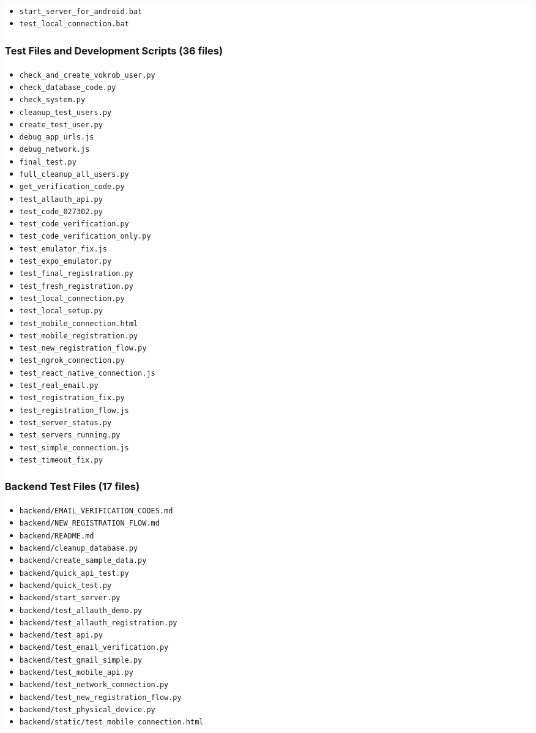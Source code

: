 - `start_server_for_android.bat`
- `test_local_connection.bat`

### Test Files and Development Scripts (36 files)
- `check_and_create_vokrob_user.py`
- `check_database_code.py`
- `check_system.py`
- `cleanup_test_users.py`
- `create_test_user.py`
- `debug_app_urls.js`
- `debug_network.js`
- `final_test.py`
- `full_cleanup_all_users.py`
- `get_verification_code.py`
- `test_allauth_api.py`
- `test_code_027302.py`
- `test_code_verification.py`
- `test_code_verification_only.py`
- `test_emulator_fix.js`
- `test_expo_emulator.py`
- `test_final_registration.py`
- `test_fresh_registration.py`
- `test_local_connection.py`
- `test_local_setup.py`
- `test_mobile_connection.html`
- `test_mobile_registration.py`
- `test_new_registration_flow.py`
- `test_ngrok_connection.py`
- `test_react_native_connection.js`
- `test_real_email.py`
- `test_registration_fix.py`
- `test_registration_flow.js`
- `test_server_status.py`
- `test_servers_running.py`
- `test_simple_connection.js`
- `test_timeout_fix.py`

### Backend Test Files (17 files)
- `backend/EMAIL_VERIFICATION_CODES.md`
- `backend/NEW_REGISTRATION_FLOW.md`
- `backend/README.md`
- `backend/cleanup_database.py`
- `backend/create_sample_data.py`
- `backend/quick_api_test.py`
- `backend/quick_test.py`
- `backend/start_server.py`
- `backend/test_allauth_demo.py`
- `backend/test_allauth_registration.py`
- `backend/test_api.py`
- `backend/test_email_verification.py`
- `backend/test_gmail_simple.py`
- `backend/test_mobile_api.py`
- `backend/test_network_connection.py`
- `backend/test_new_registration_flow.py`
- `backend/test_physical_device.py`
- `backend/static/test_mobile_connection.html`

